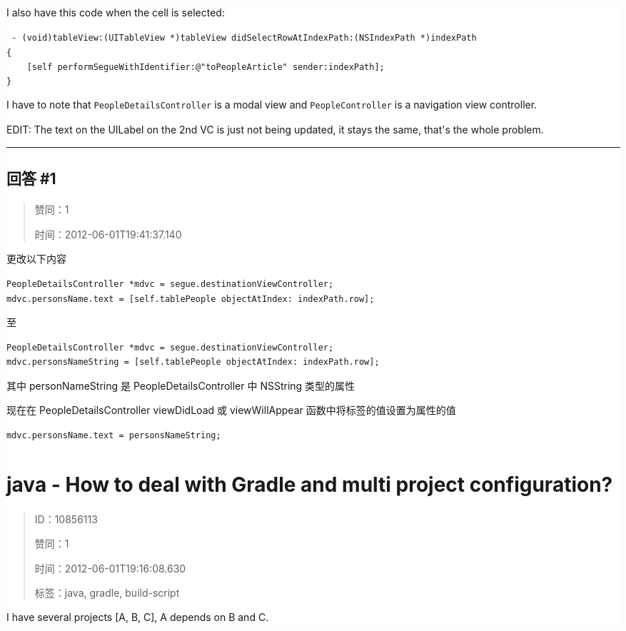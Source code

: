 I also have this code when the cell is selected:

```
 - (void)tableView:(UITableView *)tableView didSelectRowAtIndexPath:(NSIndexPath *)indexPath
{
    [self performSegueWithIdentifier:@"toPeopleArticle" sender:indexPath];
} 
```

I have to note that `PeopleDetailsController` is a modal view and `PeopleController` is a navigation view controller.

EDIT: The text on the UILabel on the 2nd VC is just not being updated, it stays the same, that's the whole problem.

* * *

## 回答 #1

> 赞同：1
> 
> 时间：2012-06-01T19:41:37.140

更改以下内容

```
PeopleDetailsController *mdvc = segue.destinationViewController;
mdvc.personsName.text = [self.tablePeople objectAtIndex: indexPath.row]; 
```

至

```
PeopleDetailsController *mdvc = segue.destinationViewController;
mdvc.personsNameString = [self.tablePeople objectAtIndex: indexPath.row]; 
```

其中 personNameString 是 PeopleDetailsController 中 NSString 类型的属性

现在在 PeopleDetailsController viewDidLoad 或 viewWillAppear 函数中将标签的值设置为属性的值

```
mdvc.personsName.text = personsNameString; 
```

# java - How to deal with Gradle and multi project configuration?

> ID：10856113
> 
> 赞同：1
> 
> 时间：2012-06-01T19:16:08.630
> 
> 标签：java, gradle, build-script

I have several projects [A, B, C], A depends on B and C.
